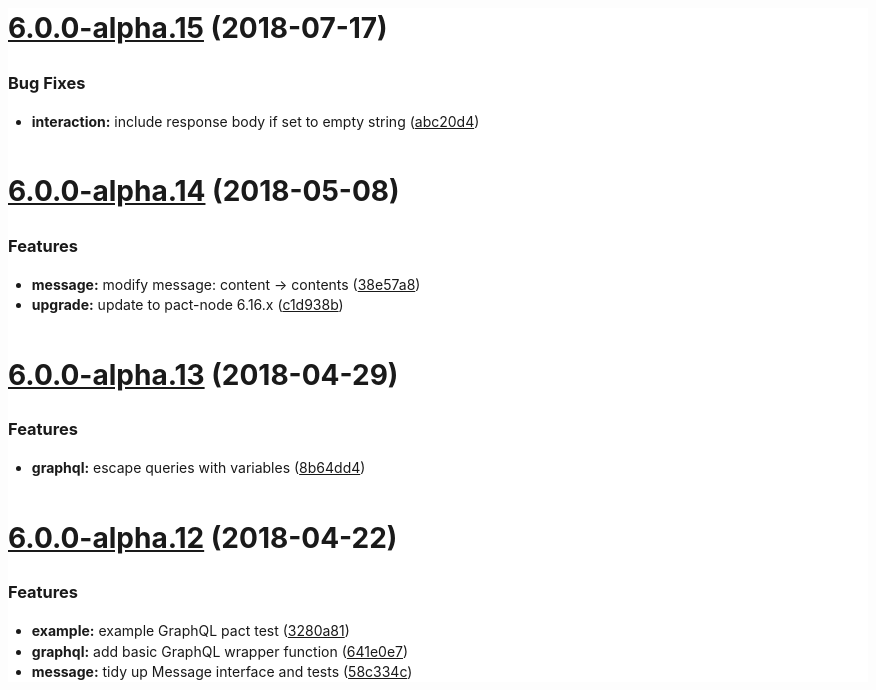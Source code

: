 

<a name="6.0.0-alpha.15"></a>
# [6.0.0-alpha.15](https://github.com/pact-foundation/pact-js/compare/v6.0.0-alpha.14...v6.0.0-alpha.15) (2018-07-17)


### Bug Fixes

* **interaction:** include response body if set to empty string ([abc20d4](https://github.com/pact-foundation/pact-js/commit/abc20d4))



<a name="6.0.0-alpha.14"></a>
# [6.0.0-alpha.14](https://github.com/pact-foundation/pact-js/compare/v6.0.0-alpha.13...v6.0.0-alpha.14) (2018-05-08)


### Features

* **message:** modify message: content -> contents ([38e57a8](https://github.com/pact-foundation/pact-js/commit/38e57a8))
* **upgrade:** update to pact-node 6.16.x ([c1d938b](https://github.com/pact-foundation/pact-js/commit/c1d938b))



<a name="6.0.0-alpha.13"></a>
# [6.0.0-alpha.13](https://github.com/pact-foundation/pact-js/compare/v6.0.0-alpha.12...v6.0.0-alpha.13) (2018-04-29)


### Features

* **graphql:** escape queries with variables ([8b64dd4](https://github.com/pact-foundation/pact-js/commit/8b64dd4))



<a name="6.0.0-alpha.12"></a>
# [6.0.0-alpha.12](https://github.com/pact-foundation/pact-js/compare/v6.0.0-alpha.10...v6.0.0-alpha.12) (2018-04-22)


### Features

* **example:** example GraphQL pact test ([3280a81](https://github.com/pact-foundation/pact-js/commit/3280a81))
* **graphql:** add basic GraphQL wrapper function ([641e0e7](https://github.com/pact-foundation/pact-js/commit/641e0e7))
* **message:** tidy up Message interface and tests ([58c334c](https://github.com/pact-foundation/pact-js/commit/58c334c))
